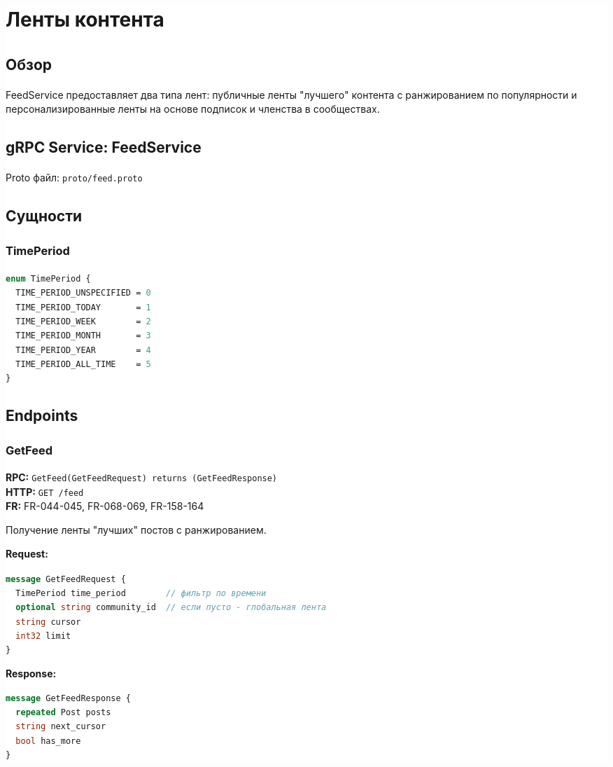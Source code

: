 # Ленты контента

## Обзор

FeedService предоставляет два типа лент: публичные ленты "лучшего" контента с ранжированием по популярности и персонализированные ленты на основе подписок и членства в сообществах.

## gRPC Service: FeedService

Proto файл: `proto/feed.proto`

## Сущности

### TimePeriod

```protobuf
enum TimePeriod {
  TIME_PERIOD_UNSPECIFIED = 0
  TIME_PERIOD_TODAY       = 1
  TIME_PERIOD_WEEK        = 2
  TIME_PERIOD_MONTH       = 3
  TIME_PERIOD_YEAR        = 4
  TIME_PERIOD_ALL_TIME    = 5
}
```

## Endpoints

### GetFeed

**RPC:** `GetFeed(GetFeedRequest) returns (GetFeedResponse)`  
**HTTP:** `GET /feed`  
**FR:** FR-044-045, FR-068-069, FR-158-164

Получение ленты "лучших" постов с ранжированием.

**Request:**

```protobuf
message GetFeedRequest {
  TimePeriod time_period        // фильтр по времени
  optional string community_id  // если пусто - глобальная лента
  string cursor
  int32 limit
}
```

**Response:**

```protobuf
message GetFeedResponse {
  repeated Post posts
  string next_cursor
  bool has_more
}
```
